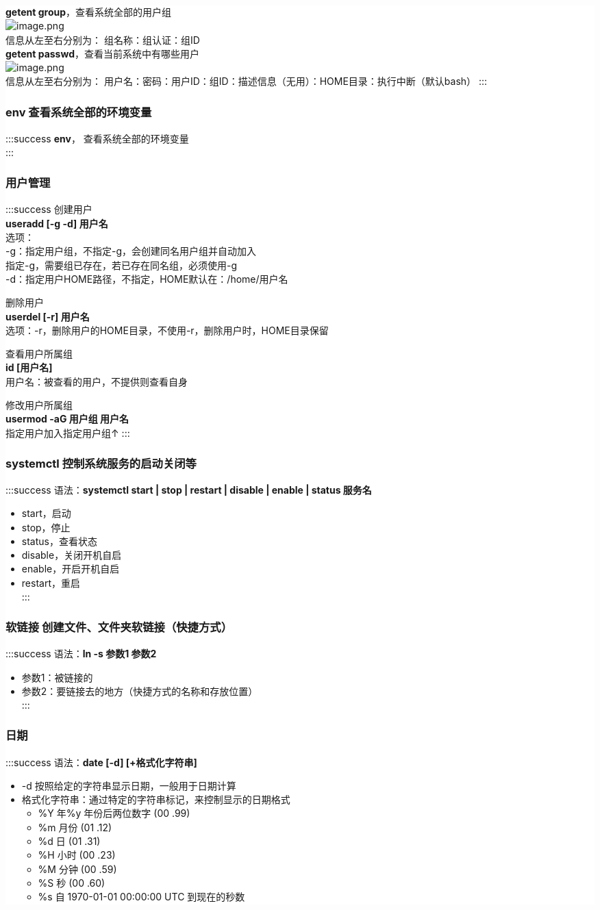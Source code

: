 **getent group**，查看系统全部的用户组  <br />![image.png](https://cdn.nlark.com/yuque/0/2023/png/34929664/1674471617103-6d7b3eea-6433-42be-8529-2d9da81c7797.png#averageHue=%23264358&clientId=ud6a35c9b-55b4-4&from=paste&height=363&id=u2a5b791a&name=image.png&originHeight=363&originWidth=642&originalType=binary&ratio=1&rotation=0&showTitle=false&size=155578&status=done&style=none&taskId=u9cf1bcf7-181f-41fe-9542-6ce1c2d3b65&title=&width=642)<br />信息从左至右分别为： 组名称：组认证：组ID<br />**getent passwd**，查看当前系统中有哪些用户<br />![image.png](https://cdn.nlark.com/yuque/0/2023/png/34929664/1674471654250-b98bb9b0-36e6-47e2-b231-fd9bc969bd24.png#averageHue=%232c4253&clientId=ud6a35c9b-55b4-4&from=paste&height=260&id=ud5b36ea2&name=image.png&originHeight=260&originWidth=634&originalType=binary&ratio=1&rotation=0&showTitle=false&size=232259&status=done&style=none&taskId=u0ef836fd-054c-4a63-b4af-fb033798d6c&title=&width=634)<br />信息从左至右分别为： 用户名：密码：用户ID：组ID：描述信息（无用）：HOME目录：执行中断（默认bash）
:::
### env 查看系统全部的环境变量
:::success
**env**， 查看系统全部的环境变量  
:::
### 用户管理
:::success
创建用户<br />**useradd [-g -d] 用户名**<br />选项：<br />-g：指定用户组，不指定-g，会创建同名用户组并自动加入<br />指定-g，需要组已存在，若已存在同名组，必须使用-g<br />-d：指定用户HOME路径，不指定，HOME默认在：/home/用户名

删除用户<br />**userdel [-r] 用户名**<br />选项：-r，删除用户的HOME目录，不使用-r，删除用户时，HOME目录保留

查看用户所属组<br />**id [用户名]**<br />用户名：被查看的用户，不提供则查看自身

修改用户所属组<br />**usermod -aG 用户组 用户名**<br />指定用户加入指定用户组↑
:::
### systemctl  控制系统服务的启动关闭等
:::success
语法：**systemctl start | stop | restart | disable | enable | status 服务名** 

- start，启动 
- stop，停止 
- status，查看状态 
- disable，关闭开机自启 
- enable，开启开机自启 
- restart，重启  
:::
### 软链接  创建文件、文件夹软链接（快捷方式）  
:::success
语法：**ln -s 参数1 参数2** 

- 参数1：被链接的 
- 参数2：要链接去的地方（快捷方式的名称和存放位置）  
:::
### 日期
:::success
语法：**date [-d] [+格式化字符串]** 

- -d 按照给定的字符串显示日期，一般用于日期计算 
- 格式化字符串：通过特定的字符串标记，来控制显示的日期格式 
   - %Y 年%y 年份后两位数字 (00 .99) 
   - %m 月份 (01 .12) 
   - %d 日 (01 .31) 
   - %H 小时 (00 .23) 
   - %M 分钟 (00 .59) 
   - %S 秒 (00 .60) 
   - %s 自 1970-01-01 00:00:00 UTC 到现在的秒数  
